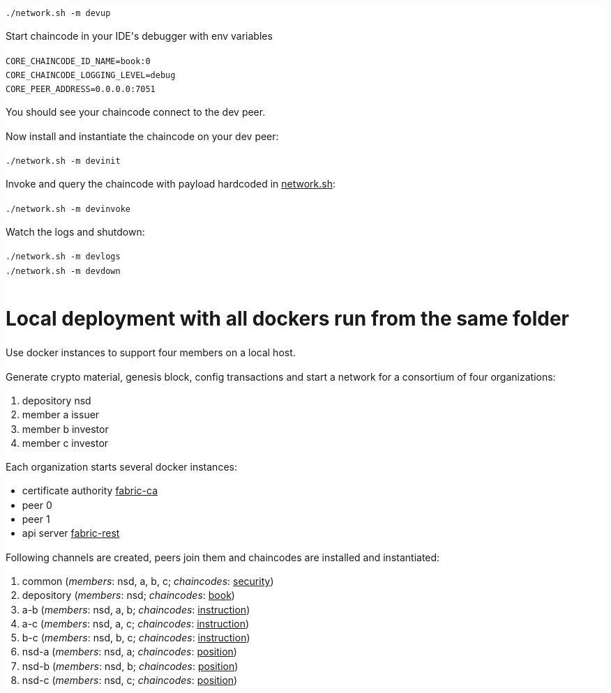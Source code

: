 `./network.sh -m devup` 

Start chaincode in your IDE's debugger with env variables

```
CORE_CHAINCODE_ID_NAME=book:0
CORE_CHAINCODE_LOGGING_LEVEL=debug
CORE_PEER_ADDRESS=0.0.0.0:7051
```

You should see your chaincode connect to the dev peer. 

Now install and instantiate the chaincode on your dev peer:

`./network.sh -m devinit`

Invoke and query the chaincode with payload hardcoded in [network.sh](network.sh):

`./network.sh -m devinvoke`

Watch the logs and shutdown:

```
./network.sh -m devlogs
./network.sh -m devdown
```

# Local deployment with all dockers run from the same folder

Use docker instances to support four members on a local host.

Generate crypto material, genesis block, config transactions and start a network for a consortium of four organizations:

1. depository nsd
1. member a issuer
1. member b investor
1. member c investor

Each organization starts several docker instances:

- certificate authority [fabric-ca](https://github.com/hyperledger/fabric-ca)
- peer 0
- peer 1
- api server [fabric-rest](https://github.com/Altoros/fabric-rest)

Following channels are created, peers join them and chaincodes are installed and instantiated:

1. common (*members*: nsd, a, b, c; *chaincodes*: [security](chaincode/go/security))
1. depository (*members*: nsd; *chaincodes*: [book](chaincode/go/book))
1. a-b (*members*: nsd, a, b; *chaincodes*: [instruction](chaincode/go/instruction))
1. a-c (*members*: nsd, a, c; *chaincodes*: [instruction](chaincode/go/instruction))
1. b-c (*members*: nsd, b, c; *chaincodes*: [instruction](chaincode/go/instruction))
1. nsd-a (*members*: nsd, a; *chaincodes*: [position](chaincode/go/position))
1. nsd-b (*members*: nsd, b; *chaincodes*: [position](chaincode/go/position))
1. nsd-c (*members*: nsd, c; *chaincodes*: [position](chaincode/go/position))
